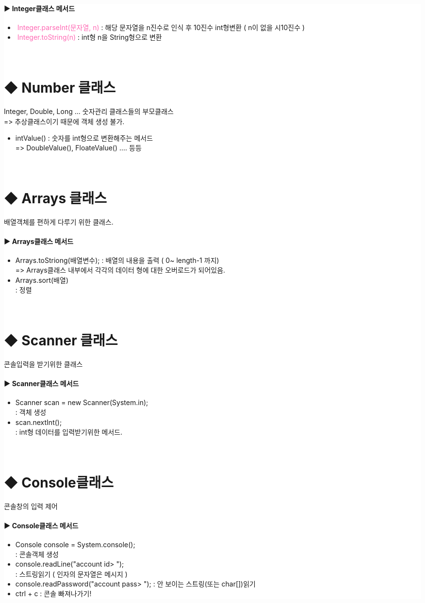 #### ▶ Integer클래스 메서드
- &nbsp;<font color="hotpink">Integer.parseInt(문자열, n) </font>
:  해당 문자열을 n진수로 인식 후 10진수 int형변환 ( n이 없을 시10진수 )
- &nbsp;<font color="hotpink">Integer.toString(n)</font> 
: int형 n을 String형으로 변환

<br/>

# ◆ Number 클래스 
Integer, Double, Long ... 숫자관리 클래스들의 부모클래스<br/>
=> 추상클래스이기 때문에 객체 생성 불가.

- intValue() 
: 숫자를 int형으로 변환해주는 메서드<br/>
=> DoubleValue(), FloateValue() .... 등등

<br/>

# ◆ Arrays 클래스 
배열객체를 편하게 다루기 위한 클래스.
<br/>

#### ▶ Arrays클래스 메서드
- Arrays.toStriong(배열변수); 
: 배열의 내용을 출력 ( 0~ length-1 까지)<br/>
=> Arrays클래스 내부에서 각각의 데이터 형에 대한 오버로드가 되어있음.
- Arrays.sort(배열)  
: 정렬

<br/>

# ◆ Scanner 클래스  
콘솔입력을 받기위한 클래스
<br/>

#### ▶ Scanner클래스 메서드
- Scanner scan = new Scanner(System.in);   
: 객체 생성
- scan.nextInt();  
: int형 데이터를 입력받기위한 메서드.

<br/>

# ◆ Console클래스
콘솔창의 입력 제어
<br/>

#### ▶ Console클래스 메서드
- Console console = System.console();  
: 콘솔객체 생성  
- console.readLine("account id> ");  
: 스트링읽기 ( 인자의 문자열은 메시지 )
- console.readPassword("account pass> ");
: 안 보이는 스트링(또는 char[])읽기
- ctrl + c 
: 콘솔 빠져나가기!
